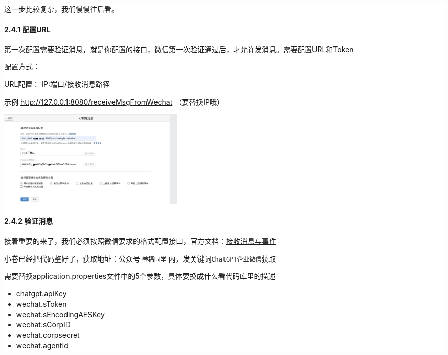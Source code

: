 这一步比较复杂，我们慢慢往后看。

#### 2.4.1 配置URL

第一次配置需要验证消息，就是你配置的接口，微信第一次验证通过后，才允许发消息。需要配置URL和Token

配置方式：

URL配置： IP:端口/接收消息路径

示例 http://127.0.0.1:8080/receiveMsgFromWechat  （要替换IP哦）

<img src="https://raw.githubusercontent.com/longbig/hexo-blogs/master/source/img/chatgpt/wechat_business/6.png" style="zoom:33%;" />

#### 2.4.2 验证消息

接着重要的来了，我们必须按照微信要求的格式配置接口，官方文档：[接收消息与事件](https://developer.work.weixin.qq.com/document/10514)

小卷已经把代码整好了，获取地址：公众号 `卷福同学` 内，发关键词`ChatGPT企业微信`获取


需要替换application.properties文件中的5个参数，具体要换成什么看代码库里的描述

* chatgpt.apiKey
* wechat.sToken
* wechat.sEncodingAESKey
* wechat.sCorpID
* wechat.corpsecret
* wechat.agentId
